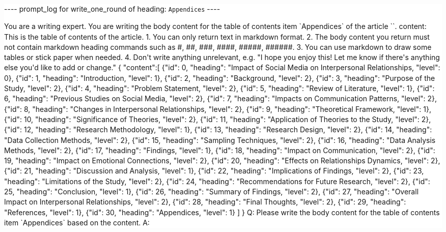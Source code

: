 
---- prompt_log for write_one_round of heading: `Appendices` ----

<role>
You are a writing expert.
</role>
<rule>
You are writing the body content for the table of contents item `Appendices` of the article `<Impact of Social Media on Interpersonal Relationships>`.
content: This is the table of contents of the article.
</rule>
<constraints>
1. You can only return text in markdown format.
2. The body content you return must not contain markdown heading commands such as #, ##, ###, ####, #####, ######.
3. You can use markdown to draw some tables or stick paper when needed.
4. Don't write anything unrelevant, e.g. "I hope you enjoy this! Let me know if there's anything else you'd like to add or change."
</constraints>
<content>
{
	"content":[
		{"id": 0, "heading": "Impact of Social Media on Interpersonal Relationships, "level": 0},
		{"id": 1, "heading": "Introduction, "level": 1},
		{"id": 2, "heading": "Background, "level": 2},
		{"id": 3, "heading": "Purpose of the Study, "level": 2},
		{"id": 4, "heading": "Problem Statement, "level": 2},
		{"id": 5, "heading": "Review of Literature, "level": 1},
		{"id": 6, "heading": "Previous Studies on Social Media, "level": 2},
		{"id": 7, "heading": "Impacts on Communication Patterns, "level": 2},
		{"id": 8, "heading": "Changes in Interpersonal Relationships, "level": 2},
		{"id": 9, "heading": "Theoretical Framework, "level": 1},
		{"id": 10, "heading": "Significance of Theories, "level": 2},
		{"id": 11, "heading": "Application of Theories to the Study, "level": 2},
		{"id": 12, "heading": "Research Methodology, "level": 1},
		{"id": 13, "heading": "Research Design, "level": 2},
		{"id": 14, "heading": "Data Collection Methods, "level": 2},
		{"id": 15, "heading": "Sampling Techniques, "level": 2},
		{"id": 16, "heading": "Data Analysis Methods, "level": 2},
		{"id": 17, "heading": "Findings, "level": 1},
		{"id": 18, "heading": "Impact on Communication, "level": 2},
		{"id": 19, "heading": "Impact on Emotional Connections, "level": 2},
		{"id": 20, "heading": "Effects on Relationships Dynamics, "level": 2},
		{"id": 21, "heading": "Discussion and Analysis, "level": 1},
		{"id": 22, "heading": "Implications of Findings, "level": 2},
		{"id": 23, "heading": "Limitations of the Study, "level": 2},
		{"id": 24, "heading": "Recommendations for Future Research, "level": 2},
		{"id": 25, "heading": "Conclusion, "level": 1},
		{"id": 26, "heading": "Summary of Findings, "level": 2},
		{"id": 27, "heading": "Overall Impact on Interpersonal Relationships, "level": 2},
		{"id": 28, "heading": "Final Thoughts, "level": 2},
		{"id": 29, "heading": "References, "level": 1},
		{"id": 30, "heading": "Appendices, "level": 1}
	]
}
</content>
<task>
Q: Please write the body content for the table of contents item `Appendices` based on the content.
A:


